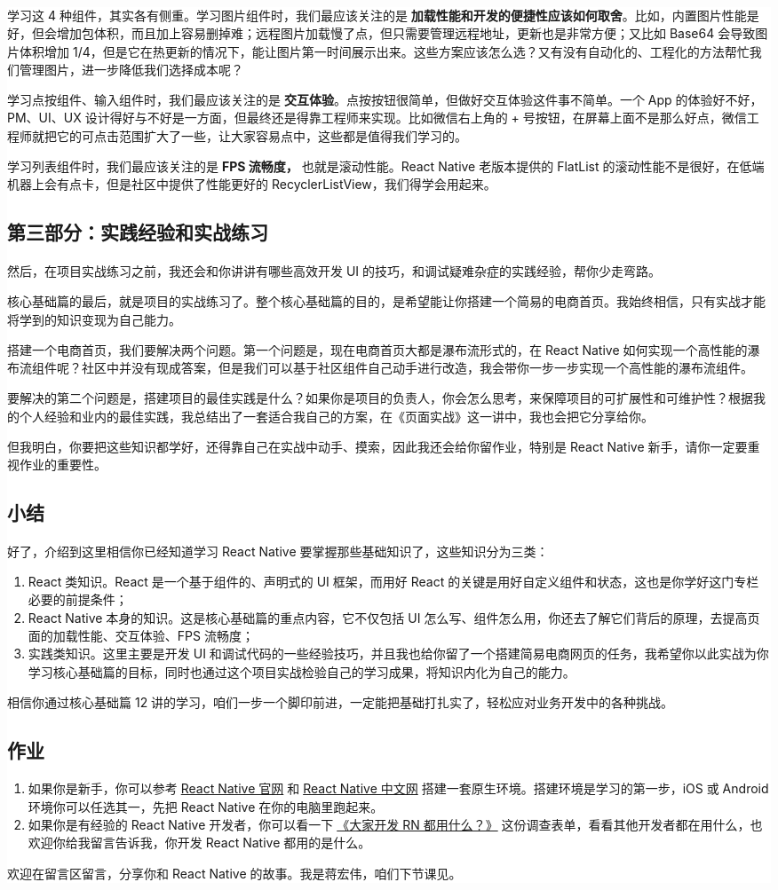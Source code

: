 学习这 4 种组件，其实各有侧重。学习图片组件时，我们最应该关注的是 **加载性能和开发的便捷性应该如何取舍**。比如，内置图片性能是好，但会增加包体积，而且加上容易删掉难；远程图片加载慢了点，但只需要管理远程地址，更新也是非常方便；又比如 Base64 会导致图片体积增加 1/4，但是它在热更新的情况下，能让图片第一时间展示出来。这些方案应该怎么选？又有没有自动化的、工程化的方法帮忙我们管理图片，进一步降低我们选择成本呢？

学习点按组件、输入组件时，我们最应该关注的是 **交互体验**。点按按钮很简单，但做好交互体验这件事不简单。一个 App 的体验好不好，PM、UI、UX 设计得好与不好是一方面，但最终还是得靠工程师来实现。比如微信右上角的 + 号按钮，在屏幕上面不是那么好点，微信工程师就把它的可点击范围扩大了一些，让大家容易点中，这些都是值得我们学习的。

学习列表组件时，我们最应该关注的是 **FPS 流畅度，** 也就是滚动性能。React Native 老版本提供的 FlatList 的滚动性能不是很好，在低端机器上会有点卡，但是社区中提供了性能更好的 RecyclerListView，我们得学会用起来。

## 第三部分：实践经验和实战练习

然后，在项目实战练习之前，我还会和你讲讲有哪些高效开发 UI 的技巧，和调试疑难杂症的实践经验，帮你少走弯路。

核心基础篇的最后，就是项目的实战练习了。整个核心基础篇的目的，是希望能让你搭建一个简易的电商首页。我始终相信，只有实战才能将学到的知识变现为自己能力。

搭建一个电商首页，我们要解决两个问题。第一个问题是，现在电商首页大都是瀑布流形式的，在 React Native 如何实现一个高性能的瀑布流组件呢？社区中并没有现成答案，但是我们可以基于社区组件自己动手进行改造，我会带你一步一步实现一个高性能的瀑布流组件。

要解决的第二个问题是，搭建项目的最佳实践是什么？如果你是项目的负责人，你会怎么思考，来保障项目的可扩展性和可维护性？根据我的个人经验和业内的最佳实践，我总结出了一套适合我自己的方案，在《页面实战》这一讲中，我也会把它分享给你。

但我明白，你要把这些知识都学好，还得靠自己在实战中动手、摸索，因此我还会给你留作业，特别是 React Native 新手，请你一定要重视作业的重要性。

## 小结

好了，介绍到这里相信你已经知道学习 React Native 要掌握那些基础知识了，这些知识分为三类：

1. React 类知识。React 是一个基于组件的、声明式的 UI 框架，而用好 React 的关键是用好自定义组件和状态，这也是你学好这门专栏必要的前提条件；
2. React Native 本身的知识。这是核心基础篇的重点内容，它不仅包括 UI 怎么写、组件怎么用，你还去了解它们背后的原理，去提高页面的加载性能、交互体验、FPS 流畅度；
3. 实践类知识。这里主要是开发 UI 和调试代码的一些经验技巧，并且我也给你留了一个搭建简易电商网页的任务，我希望你以此实战为你学习核心基础篇的目标，同时也通过这个项目实战检验自己的学习成果，将知识内化为自己的能力。

相信你通过核心基础篇 12 讲的学习，咱们一步一个脚印前进，一定能把基础打扎实了，轻松应对业务开发中的各种挑战。

## 作业

1. 如果你是新手，你可以参考 [React Native 官网](https://reactnative.dev/docs/0.65/environment-setup) 和 [React Native 中文网](https://reactnative.cn/docs/0.63/environment-setup) 搭建一套原生环境。搭建环境是学习的第一步，iOS 或 Android 环境你可以任选其一，先把 React Native 在你的电脑里跑起来。
2. 如果你是有经验的 React Native 开发者，你可以看一下 [《大家开发 RN 都用什么？》](https://docs.qq.com/sheet/DQWdsZ0RORkpFQmVj?tab=BB08J2) 这份调查表单，看看其他开发者都在用什么，也欢迎你给我留言告诉我，你开发 React Native 都用的是什么。

欢迎在留言区留言，分享你和 React Native 的故事。我是蒋宏伟，咱们下节课见。
